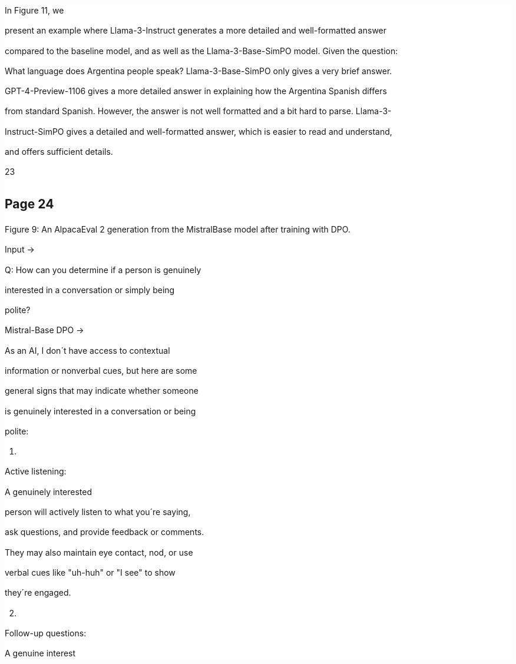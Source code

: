 In Figure 11, we

present an example where Llama-3-Instruct generates a more detailed and well-formatted answer

compared to the baseline model, and as well as the Llama-3-Base-SimPO model. Given the question:

What language does Argentina people speak? Llama-3-Base-SimPO only gives a very brief answer.

GPT-4-Preview-1106 gives a more detailed answer in explaining how the Argentina Spanish differs

from standard Spanish. However, the answer is not well formatted and a bit hard to parse. Llama-3-

Instruct-SimPO gives a detailed and well-formatted answer, which is easier to read and understand,

and offers sufficient details.

23

## Page 24

Figure 9: An AlpacaEval 2 generation from the MistralBase model after training with DPO.

Input →

Q: How can you determine if a person is genuinely

interested in a conversation or simply being

polite?

Mistral-Base DPO →

As an AI, I don´t have access to contextual

information or nonverbal cues, but here are some

general signs that may indicate whether someone

is genuinely interested in a conversation or being

polite:

1.

Active listening:

A genuinely interested

person will actively listen to what you´re saying,

ask questions, and provide feedback or comments.

They may also maintain eye contact, nod, or use

verbal cues like "uh-huh" or "I see" to show

they´re engaged.

2.

Follow-up questions:

A genuine interest
